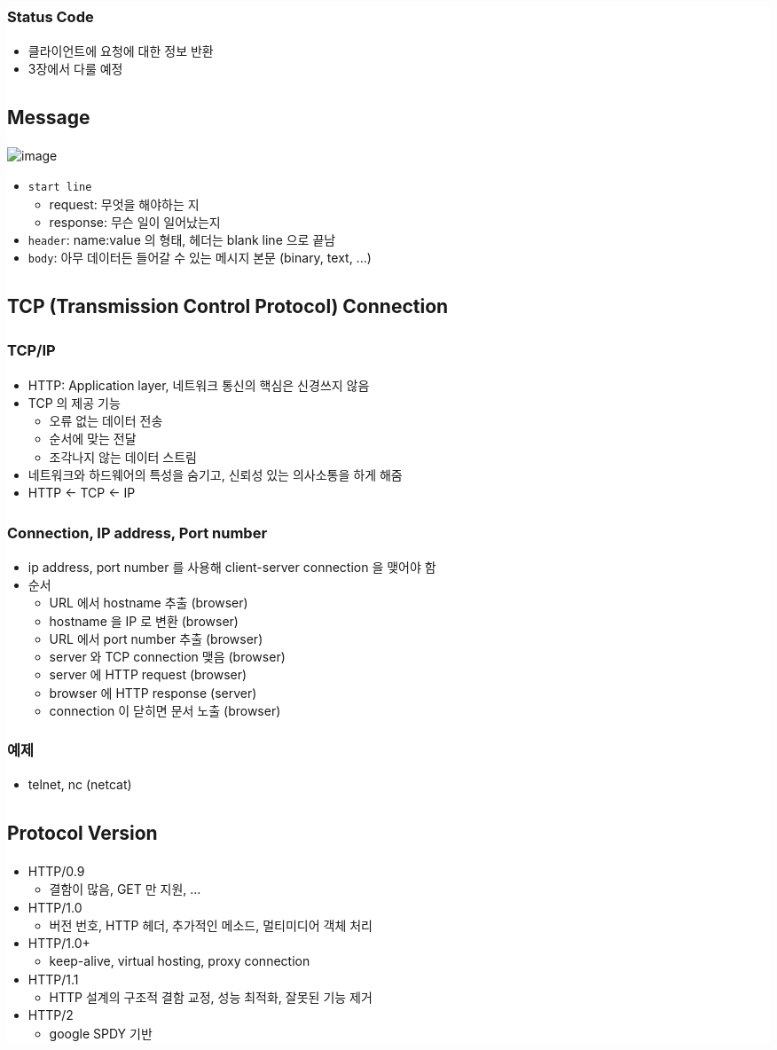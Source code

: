 ### Status Code
- 클라이언트에 요청에 대한 정보 반환
- 3장에서 다룰 예정

## Message
![image](https://user-images.githubusercontent.com/10507662/106376169-f2f10e00-63d5-11eb-878a-4f204e3de049.png)
- `start line`
  - request: 무엇을 해야하는 지
  - response: 무슨 일이 일어났는지
- `header`: name:value 의 형태, 헤더는 blank line 으로 끝남
- `body`: 아무 데이터든 들어갈 수 있는 메시지 본문 (binary, text, ...)

## TCP (Transmission Control Protocol) Connection
### TCP/IP
- HTTP: Application layer, 네트워크 통신의 핵심은 신경쓰지 않음
- TCP 의 제공 기능
  - 오류 없는 데이터 전송
  - 순서에 맞는 전달
  - 조각나지 않는 데이터 스트림
- 네트워크와 하드웨어의 특성을 숨기고, 신뢰성 있는 의사소통을 하게 해줌
- HTTP <- TCP <- IP

### Connection, IP address, Port number
- ip address, port number 를 사용해 client-server connection 을 맺어야 함
- 순서
  - URL 에서 hostname 추출 (browser)
  - hostname 을 IP 로 변환 (browser)
  - URL 에서 port number 추출 (browser)
  - server 와 TCP connection 맺음 (browser)
  - server 에 HTTP request (browser)
  - browser 에 HTTP response (server)
  - connection 이 닫히면 문서 노출 (browser)

### 예제
- telnet, nc (netcat)

## Protocol Version
- HTTP/0.9
  - 결함이 많음, GET 만 지원, ...
- HTTP/1.0
  - 버전 번호, HTTP 헤더, 추가적인 메소드, 멀티미디어 객체 처리
- HTTP/1.0+
  - keep-alive, virtual hosting, proxy connection
- HTTP/1.1
  - HTTP 설계의 구조적 결함 교정, 성능 최적화, 잘못된 기능 제거
- HTTP/2
  - google SPDY 기반
